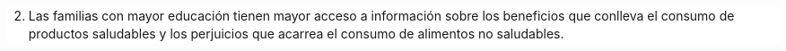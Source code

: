 2. Las familias con mayor educación tienen mayor acceso a información sobre los beneficios que conlleva el consumo de productos saludables y los perjuicios que acarrea el consumo de alimentos no saludables. 
